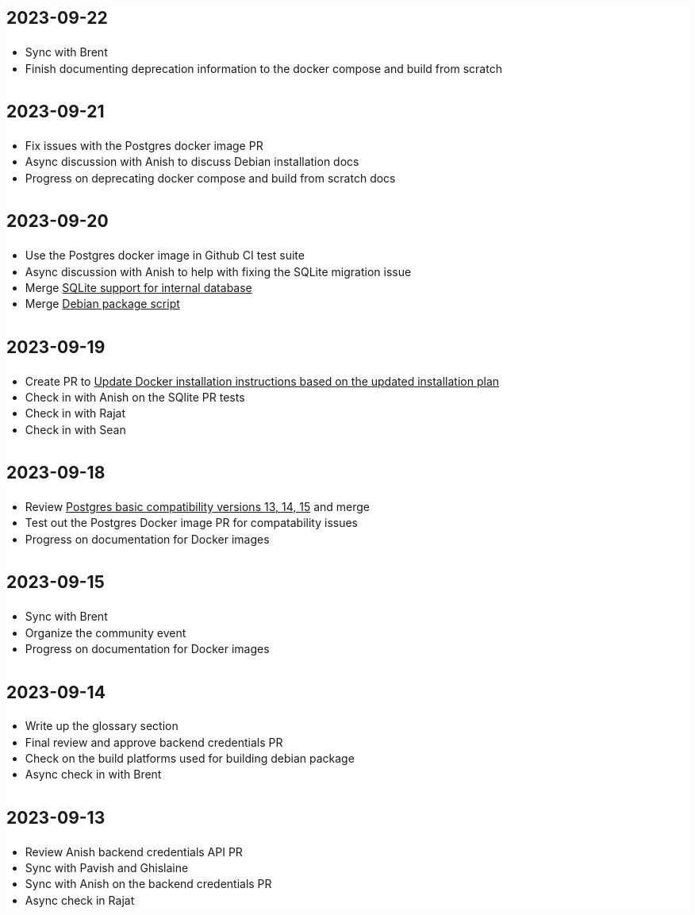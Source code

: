 ## 2023-09-22
- Sync with Brent
- Finish documenting deprecation information to the docker compose and build from scratch

## 2023-09-21
- Fix issues with the Postgres docker image PR
- Async discussion with Anish to discuss Debian installation docs
- Progress on deprecating docker compose and build from scratch docs

## 2023-09-20
- Use the Postgres docker image in Github CI test suite
- Async discussion with Anish to help with fixing the SQLite migration issue
- Merge [SQLite support for internal database](https://github.com/centerofci/mathesar/pull/3203) 
- Merge [Debian package script](https://github.com/centerofci/mathesar/pull/3189)


## 2023-09-19
- Create PR to [Update Docker installation instructions based on the updated installation plan ](https://github.com/centerofci/mathesar/pull/3212)
- Check in with Anish on the SQlite PR tests  
- Check in with Rajat
- Check in with Sean

## 2023-09-18
- Review [Postgres basic compatibility versions 13, 14, 15](https://github.com/centerofci/mathesar/pull/3206) and merge
- Test out the Postgres Docker image PR for compatability issues
- Progress on documentation for Docker images

## 2023-09-15
- Sync with Brent
- Organize the community event
- Progress on documentation for Docker images

## 2023-09-14
- Write up the glossary section
- Final review and approve backend credentials PR
- Check on the build platforms used for building debian package
- Async check in with Brent

## 2023-09-13
- Review Anish backend credentials API PR 
- Sync with Pavish and Ghislaine
- Sync with Anish on the backend credentials PR
- Async check in Rajat
